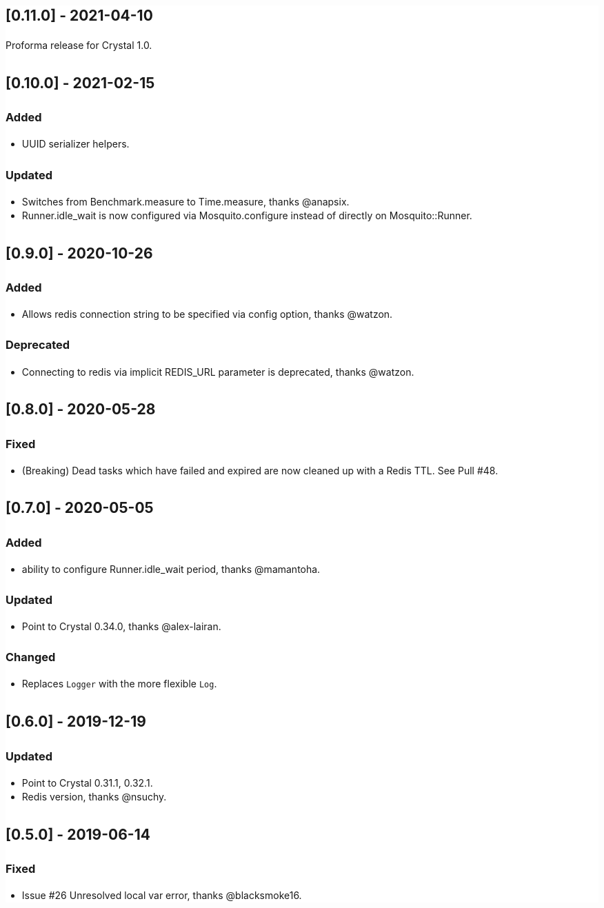 ## [0.11.0] - 2021-04-10
Proforma release for Crystal 1.0.

## [0.10.0] - 2021-02-15
### Added
- UUID serializer helpers.

### Updated
- Switches from Benchmark.measure to Time.measure, thanks @anapsix.
- Runner.idle_wait is now configured via Mosquito.configure instead of directly
  on Mosquito::Runner.

## [0.9.0] - 2020-10-26
### Added
- Allows redis connection string to be specified via config option, thanks
  @watzon.

### Deprecated
- Connecting to redis via implicit REDIS_URL parameter is deprecated, thanks
  @watzon.

## [0.8.0] - 2020-05-28
### Fixed
- (Breaking) Dead tasks which have failed and expired are now cleaned up with a
  Redis TTL. See Pull #48.

## [0.7.0] - 2020-05-05
### Added
- ability to configure Runner.idle_wait period, thanks @mamantoha.

### Updated
- Point to Crystal 0.34.0, thanks @alex-lairan.

### Changed
- Replaces `Logger` with the more flexible `Log`.

## [0.6.0] - 2019-12-19
### Updated
- Point to Crystal 0.31.1, 0.32.1.
- Redis version, thanks @nsuchy.

## [0.5.0] - 2019-06-14
### Fixed
- Issue #26 Unresolved local var error, thanks @blacksmoke16.
